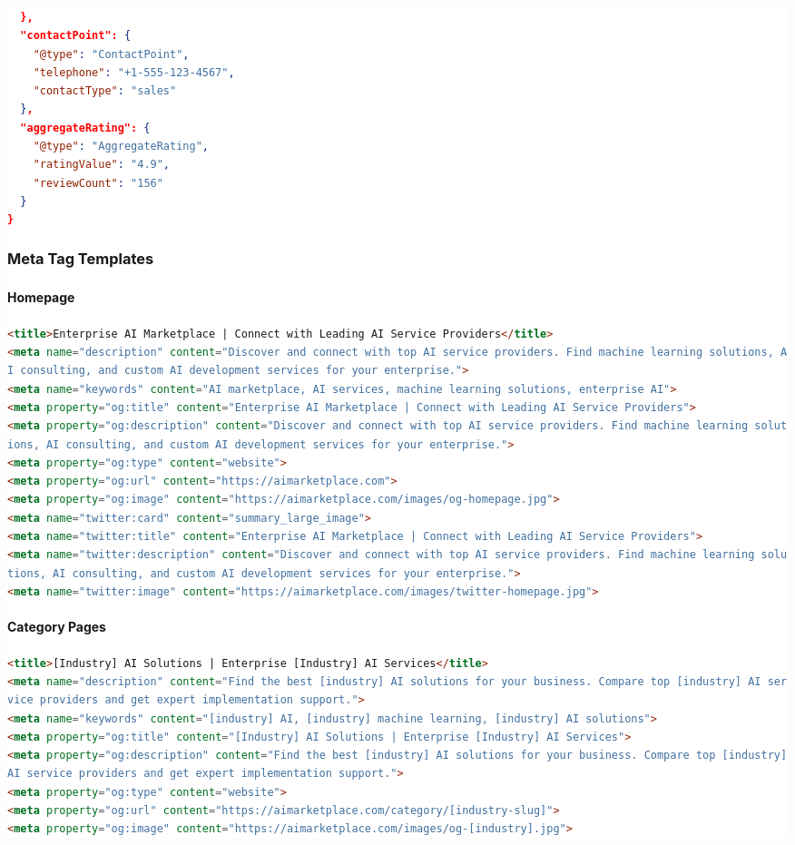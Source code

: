 ```json
  },
  "contactPoint": {
    "@type": "ContactPoint",
    "telephone": "+1-555-123-4567",
    "contactType": "sales"
  },
  "aggregateRating": {
    "@type": "AggregateRating",
    "ratingValue": "4.9",
    "reviewCount": "156"
  }
}
```

### Meta Tag Templates

#### Homepage
```html
<title>Enterprise AI Marketplace | Connect with Leading AI Service Providers</title>
<meta name="description" content="Discover and connect with top AI service providers. Find machine learning solutions, AI consulting, and custom AI development services for your enterprise.">
<meta name="keywords" content="AI marketplace, AI services, machine learning solutions, enterprise AI">
<meta property="og:title" content="Enterprise AI Marketplace | Connect with Leading AI Service Providers">
<meta property="og:description" content="Discover and connect with top AI service providers. Find machine learning solutions, AI consulting, and custom AI development services for your enterprise.">
<meta property="og:type" content="website">
<meta property="og:url" content="https://aimarketplace.com">
<meta property="og:image" content="https://aimarketplace.com/images/og-homepage.jpg">
<meta name="twitter:card" content="summary_large_image">
<meta name="twitter:title" content="Enterprise AI Marketplace | Connect with Leading AI Service Providers">
<meta name="twitter:description" content="Discover and connect with top AI service providers. Find machine learning solutions, AI consulting, and custom AI development services for your enterprise.">
<meta name="twitter:image" content="https://aimarketplace.com/images/twitter-homepage.jpg">
```

#### Category Pages
```html
<title>[Industry] AI Solutions | Enterprise [Industry] AI Services</title>
<meta name="description" content="Find the best [industry] AI solutions for your business. Compare top [industry] AI service providers and get expert implementation support.">
<meta name="keywords" content="[industry] AI, [industry] machine learning, [industry] AI solutions">
<meta property="og:title" content="[Industry] AI Solutions | Enterprise [Industry] AI Services">
<meta property="og:description" content="Find the best [industry] AI solutions for your business. Compare top [industry] AI service providers and get expert implementation support.">
<meta property="og:type" content="website">
<meta property="og:url" content="https://aimarketplace.com/category/[industry-slug]">
<meta property="og:image" content="https://aimarketplace.com/images/og-[industry].jpg">
```

